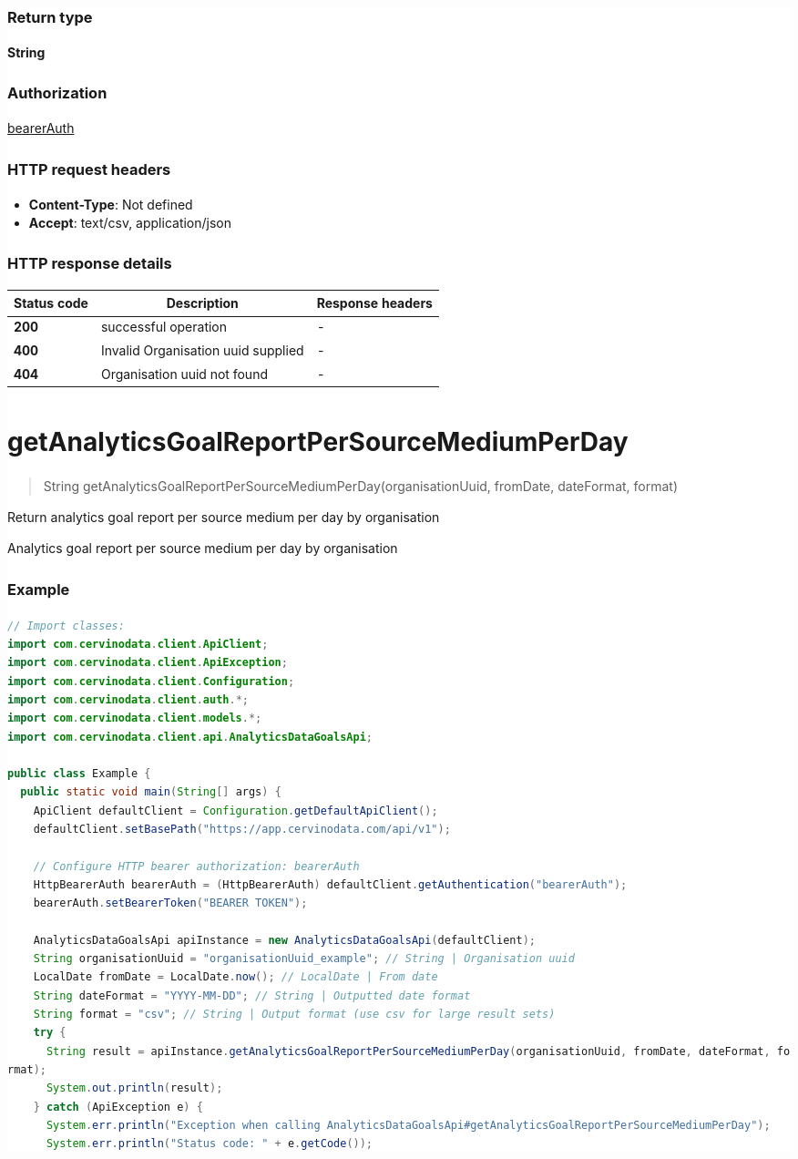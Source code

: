 ### Return type

**String**

### Authorization

[bearerAuth](../README.md#bearerAuth)

### HTTP request headers

 - **Content-Type**: Not defined
 - **Accept**: text/csv, application/json

### HTTP response details
| Status code | Description | Response headers |
|-------------|-------------|------------------|
| **200** | successful operation |  -  |
| **400** | Invalid Organisation uuid supplied |  -  |
| **404** | Organisation uuid not found |  -  |

<a id="getAnalyticsGoalReportPerSourceMediumPerDay"></a>
# **getAnalyticsGoalReportPerSourceMediumPerDay**
> String getAnalyticsGoalReportPerSourceMediumPerDay(organisationUuid, fromDate, dateFormat, format)

Return analytics goal report per source medium per day by organisation

Analytics goal report per source medium per day by organisation

### Example
```java
// Import classes:
import com.cervinodata.client.ApiClient;
import com.cervinodata.client.ApiException;
import com.cervinodata.client.Configuration;
import com.cervinodata.client.auth.*;
import com.cervinodata.client.models.*;
import com.cervinodata.client.api.AnalyticsDataGoalsApi;

public class Example {
  public static void main(String[] args) {
    ApiClient defaultClient = Configuration.getDefaultApiClient();
    defaultClient.setBasePath("https://app.cervinodata.com/api/v1");
    
    // Configure HTTP bearer authorization: bearerAuth
    HttpBearerAuth bearerAuth = (HttpBearerAuth) defaultClient.getAuthentication("bearerAuth");
    bearerAuth.setBearerToken("BEARER TOKEN");

    AnalyticsDataGoalsApi apiInstance = new AnalyticsDataGoalsApi(defaultClient);
    String organisationUuid = "organisationUuid_example"; // String | Organisation uuid
    LocalDate fromDate = LocalDate.now(); // LocalDate | From date
    String dateFormat = "YYYY-MM-DD"; // String | Outputted date format
    String format = "csv"; // String | Output format (use csv for large result sets)
    try {
      String result = apiInstance.getAnalyticsGoalReportPerSourceMediumPerDay(organisationUuid, fromDate, dateFormat, format);
      System.out.println(result);
    } catch (ApiException e) {
      System.err.println("Exception when calling AnalyticsDataGoalsApi#getAnalyticsGoalReportPerSourceMediumPerDay");
      System.err.println("Status code: " + e.getCode());
```